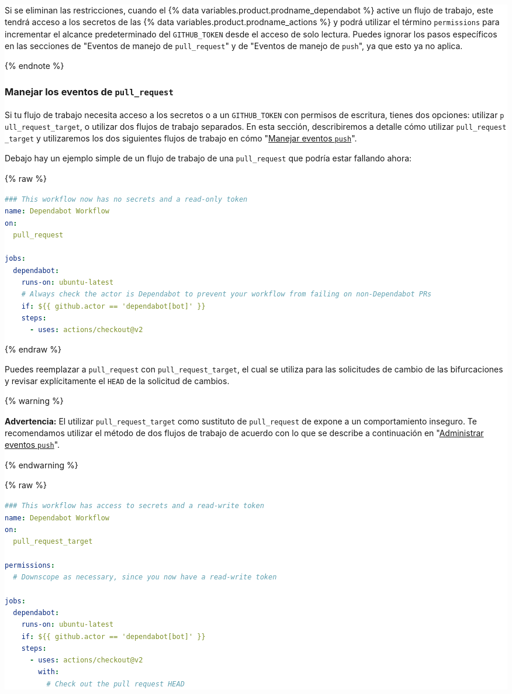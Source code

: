 Si se eliminan las restricciones, cuando el {% data variables.product.prodname_dependabot %} active un flujo de trabajo, este tendrá acceso a los secretos de las {% data variables.product.prodname_actions %} y podrá utilizar el término `permissions` para incrementar el alcance predeterminado del `GITHUB_TOKEN` desde el acceso de solo lectura. Puedes ignorar los pasos específicos en las secciones de "Eventos de manejo de `pull_request`" y de "Eventos de manejo de `push`", ya que esto ya no aplica.

{% endnote %}

### Manejar los eventos de `pull_request`

Si tu flujo de trabajo necesita acceso a los secretos o a un `GITHUB_TOKEN` con permisos de escritura, tienes dos opciones: utilizar `pull_request_target`, o utilizar dos flujos de trabajo separados. En esta sección, describiremos a detalle cómo utilizar `pull_request_target` y utilizaremos los dos siguientes flujos de trabajo en cómo "[Manejar eventos `push`](#handling-push-events)".

Debajo hay un ejemplo simple de un flujo de trabajo de una `pull_request` que podría estar fallando ahora:

{% raw %}

```yaml
### This workflow now has no secrets and a read-only token
name: Dependabot Workflow
on:
  pull_request

jobs:
  dependabot:
    runs-on: ubuntu-latest
    # Always check the actor is Dependabot to prevent your workflow from failing on non-Dependabot PRs
    if: ${{ github.actor == 'dependabot[bot]' }}
    steps:
      - uses: actions/checkout@v2
```

{% endraw %}

Puedes reemplazar a `pull_request` con `pull_request_target`, el cual se utiliza para las solicitudes de cambio de las bifurcaciones y revisar explícitamente el `HEAD` de la solicitud de cambios.

{% warning %}

**Advertencia:** El utilizar `pull_request_target` como sustituto de `pull_request` de expone a un comportamiento inseguro. Te recomendamos utilizar el método de dos flujos de trabajo de acuerdo con lo que se describe a continuación en "[Administrar eventos `push`](#handling-push-events)".

{% endwarning %}

{% raw %}

```yaml
### This workflow has access to secrets and a read-write token
name: Dependabot Workflow
on:
  pull_request_target

permissions:
  # Downscope as necessary, since you now have a read-write token

jobs:
  dependabot:
    runs-on: ubuntu-latest
    if: ${{ github.actor == 'dependabot[bot]' }}
    steps:
      - uses: actions/checkout@v2
        with:
          # Check out the pull request HEAD
```